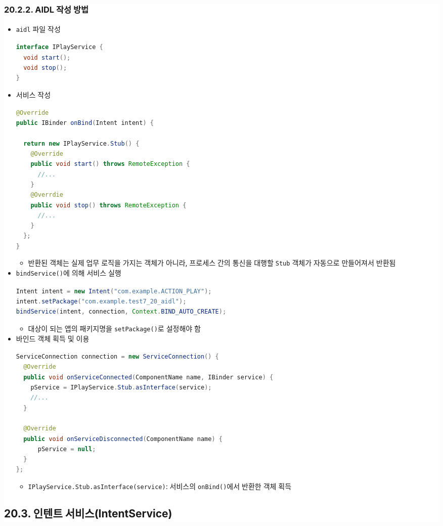 ### 20.2.2. AIDL 작성 방법
- `aidl` 파일 작성
  ```java
  interface IPlayService {
    void start();
    void stop();
  }
  ```
- 서비스 작성
  ```java
  @Override
  public IBinder onBind(Intent intent) {

    return new IPlayService.Stub() {
      @Override
      public void start() throws RemoteException {
        //...
      }
      @Overrdie
      public void stop() throws RemoteException {
        //...
      }
    };
  }
  ```
  - 반환된 객체는 실제 업무 로직을 가지는 객체가 아니라, 프로세스 간의 통신을 대행할 `Stub` 객체가 자동으로 만들어져서 반환됨
- `bindService()`에 의해 서비스 실행
  ```java
  Intent intent = new Intent("com.example.ACTION_PLAY");
  intent.setPackage("com.example.test7_20_aidl");
  bindService(intent, connection, Context.BIND_AUTO_CREATE);
  ```
  - 대상이 되는 앱의 패키지명을 `setPackage()`로 설정해야 함
- 바인드 객체 획득 및 이용
  ```Java
  ServiceConnection connection = new ServiceConnection() {
    @Override
    public void onServiceConnected(ComponentName name, IBinder service) {
      pService = IPlayService.Stub.asInterface(service);
      //...
    }

    @Override
    public void onServiceDisconnected(ComponentName name) {
        pService = null;
    }
  };
  ```
  - `IPlayService.Stub.asInterface(service)`: 서비스의 `onBind()`에서 반환한 객체 획득

## 20.3. 인텐트 서비스(IntentService)